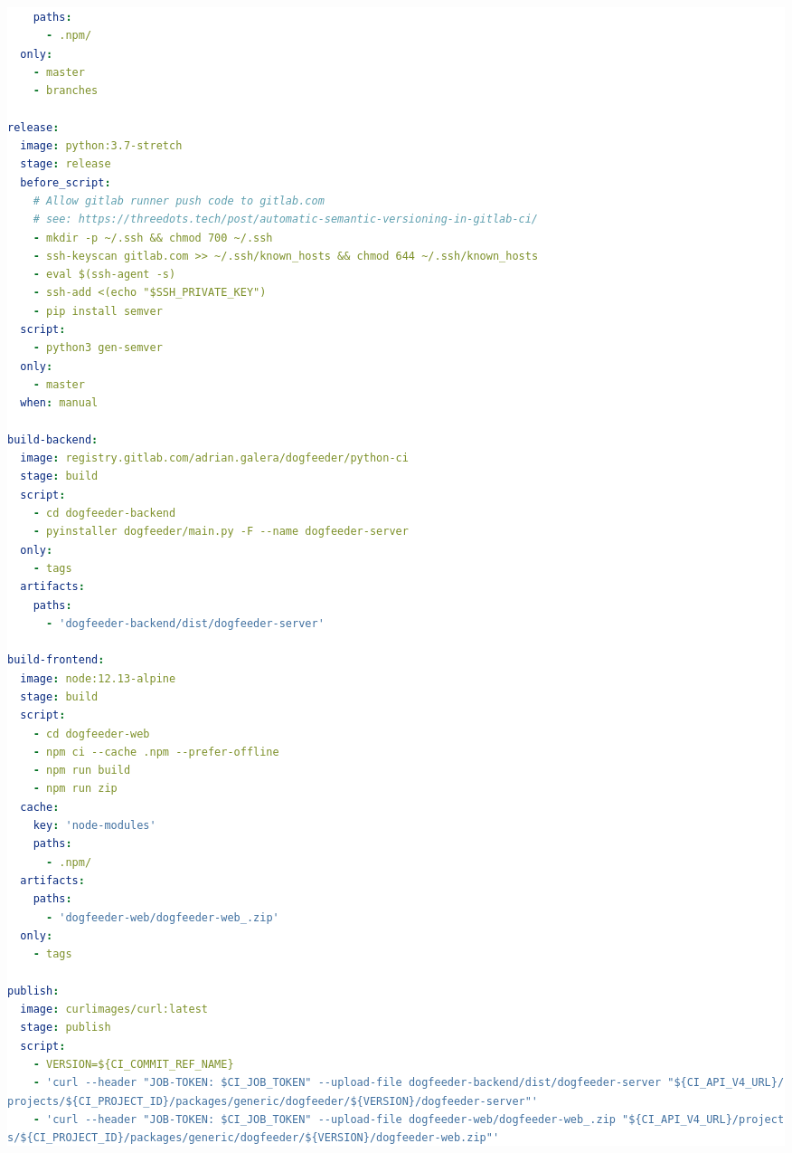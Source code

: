 ```yaml
    paths:
      - .npm/
  only:
    - master
    - branches

release:
  image: python:3.7-stretch
  stage: release
  before_script:
    # Allow gitlab runner push code to gitlab.com
    # see: https://threedots.tech/post/automatic-semantic-versioning-in-gitlab-ci/
    - mkdir -p ~/.ssh && chmod 700 ~/.ssh
    - ssh-keyscan gitlab.com >> ~/.ssh/known_hosts && chmod 644 ~/.ssh/known_hosts
    - eval $(ssh-agent -s)
    - ssh-add <(echo "$SSH_PRIVATE_KEY")
    - pip install semver
  script:
    - python3 gen-semver
  only:
    - master
  when: manual

build-backend:
  image: registry.gitlab.com/adrian.galera/dogfeeder/python-ci
  stage: build
  script:
    - cd dogfeeder-backend
    - pyinstaller dogfeeder/main.py -F --name dogfeeder-server
  only:
    - tags
  artifacts:
    paths:
      - 'dogfeeder-backend/dist/dogfeeder-server'

build-frontend:
  image: node:12.13-alpine
  stage: build
  script:
    - cd dogfeeder-web
    - npm ci --cache .npm --prefer-offline
    - npm run build
    - npm run zip
  cache:
    key: 'node-modules'
    paths:
      - .npm/
  artifacts:
    paths:
      - 'dogfeeder-web/dogfeeder-web_.zip'
  only:
    - tags

publish:
  image: curlimages/curl:latest
  stage: publish
  script:
    - VERSION=${CI_COMMIT_REF_NAME}
    - 'curl --header "JOB-TOKEN: $CI_JOB_TOKEN" --upload-file dogfeeder-backend/dist/dogfeeder-server "${CI_API_V4_URL}/projects/${CI_PROJECT_ID}/packages/generic/dogfeeder/${VERSION}/dogfeeder-server"'
    - 'curl --header "JOB-TOKEN: $CI_JOB_TOKEN" --upload-file dogfeeder-web/dogfeeder-web_.zip "${CI_API_V4_URL}/projects/${CI_PROJECT_ID}/packages/generic/dogfeeder/${VERSION}/dogfeeder-web.zip"'
```